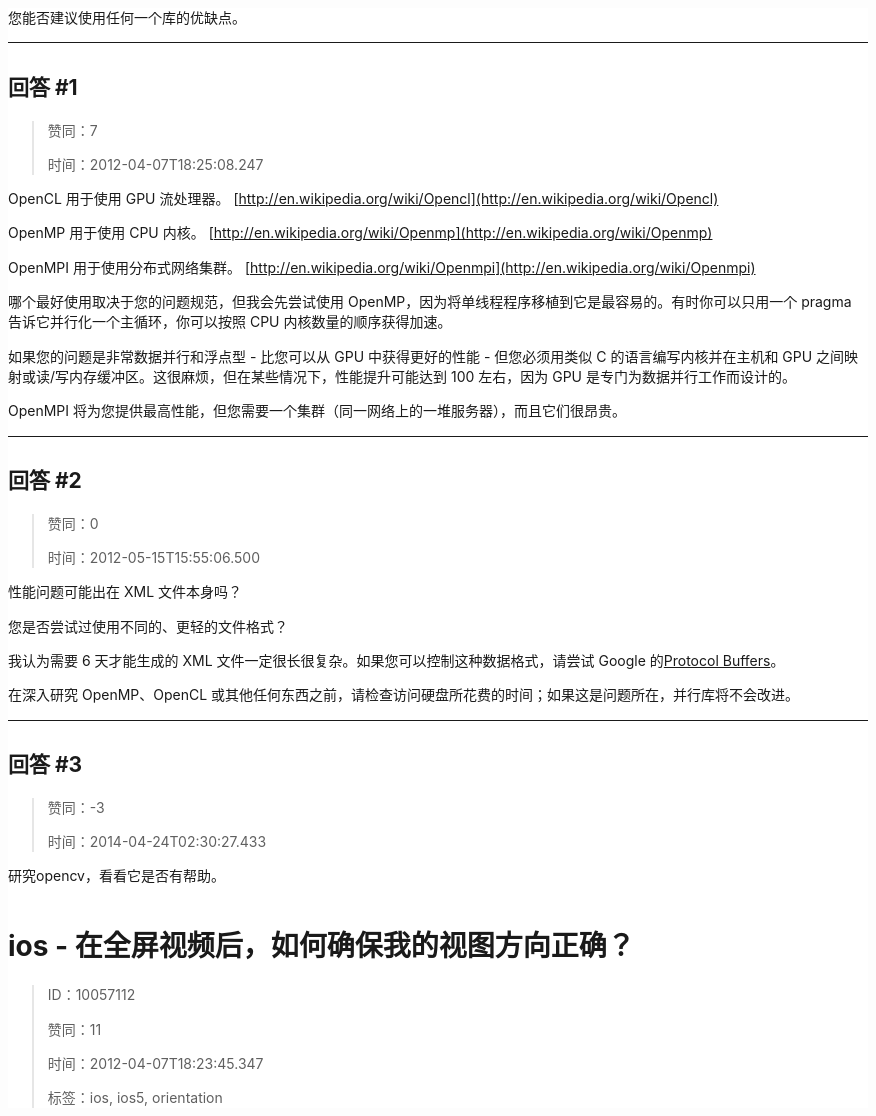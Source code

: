 您能否建议使用任何一个库的优缺点。

* * *

## 回答 #1

> 赞同：7
> 
> 时间：2012-04-07T18:25:08.247

OpenCL 用于使用 GPU 流处理器。 [http://en.wikipedia.org/wiki/Opencl](http://en.wikipedia.org/wiki/Opencl)

OpenMP 用于使用 CPU 内核。 [http://en.wikipedia.org/wiki/Openmp](http://en.wikipedia.org/wiki/Openmp)

OpenMPI 用于使用分布式网络集群。 [http://en.wikipedia.org/wiki/Openmpi](http://en.wikipedia.org/wiki/Openmpi)

哪个最好使用取决于您的问题规范，但我会先尝试使用 OpenMP，因为将单线程程序移植到它是最容易的。有时你可以只用一个 pragma 告诉它并行化一个主循环，你可以按照 CPU 内核数量的顺序获得加速。

如果您的问题是非常数据并行和浮点型 - 比您可以从 GPU 中获得更好的性能 - 但您必须用类似 C 的语言编写内核并在主机和 GPU 之间映射或读/写内存缓冲区。这很麻烦，但在某些情况下，性能提升可能达到 100 左右，因为 GPU 是专门为数据并行工作而设计的。

OpenMPI 将为您提供最高性能，但您需要一个集群（同一网络上的一堆服务器），而且它们很昂贵。

* * *

## 回答 #2

> 赞同：0
> 
> 时间：2012-05-15T15:55:06.500

性能问题可能出在 XML 文件本身吗？

您是否尝试过使用不同的、更轻的文件格式？

我认为需要 6 天才能生成的 XML 文件一定很长很复杂。如果您可以控制这种数据格式，请尝试 Google 的[Protocol Buffers](http://code.google.com/p/protobuf/)。

在深入研究 OpenMP、OpenCL 或其他任何东西之前，请检查访问硬盘所花费的时间；如果这是问题所在，并行库将不会改进。

* * *

## 回答 #3

> 赞同：-3
> 
> 时间：2014-04-24T02:30:27.433

研究opencv，看看它是否有帮助。

# ios - 在全屏视频后，如何确保我的视图方向正确？

> ID：10057112
> 
> 赞同：11
> 
> 时间：2012-04-07T18:23:45.347
> 
> 标签：ios, ios5, orientation
